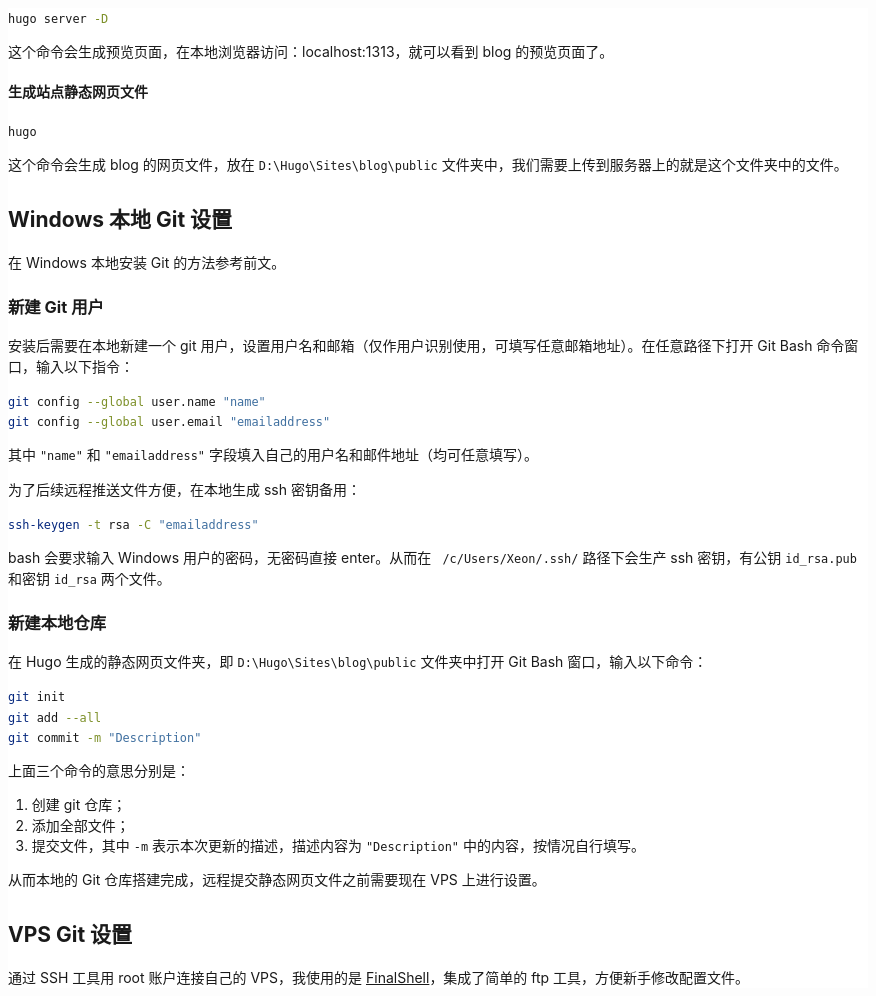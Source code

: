 ```bash
hugo server -D
```

这个命令会生成预览页面，在本地浏览器访问：localhost:1313，就可以看到 blog 的预览页面了。

#### 生成站点静态网页文件

```bash
hugo
```

这个命令会生成 blog 的网页文件，放在 `D:\Hugo\Sites\blog\public` 文件夹中，我们需要上传到服务器上的就是这个文件夹中的文件。

## Windows 本地 Git 设置

在 Windows 本地安装 Git 的方法参考前文。

### 新建 Git 用户

安装后需要在本地新建一个 git 用户，设置用户名和邮箱（仅作用户识别使用，可填写任意邮箱地址）。在任意路径下打开 Git Bash 命令窗口，输入以下指令：

```bash
git config --global user.name "name"
git config --global user.email "emailaddress"
```

其中 `"name"` 和 `"emailaddress"` 字段填入自己的用户名和邮件地址（均可任意填写）。

为了后续远程推送文件方便，在本地生成 ssh 密钥备用：

```bash
ssh-keygen -t rsa -C "emailaddress"
```

bash 会要求输入 Windows 用户的密码，无密码直接 enter。从而在 ` /c/Users/Xeon/.ssh/` 路径下会生产 ssh 密钥，有公钥 `id_rsa.pub` 和密钥 `id_rsa` 两个文件。

### 新建本地仓库

在 Hugo 生成的静态网页文件夹，即  `D:\Hugo\Sites\blog\public` 文件夹中打开 Git Bash 窗口，输入以下命令：

```bash
git init
git add --all
git commit -m "Description"
```

上面三个命令的意思分别是：

1. 创建 git 仓库；
2. 添加全部文件；
3. 提交文件，其中 `-m` 表示本次更新的描述，描述内容为 `"Description"` 中的内容，按情况自行填写。

从而本地的 Git 仓库搭建完成，远程提交静态网页文件之前需要现在 VPS 上进行设置。

## VPS Git 设置

通过 SSH 工具用 root 账户连接自己的 VPS，我使用的是 [FinalShell](http://www.hostbuf.com/downloads/finalshell_install.exe)，集成了简单的 ftp 工具，方便新手修改配置文件。
